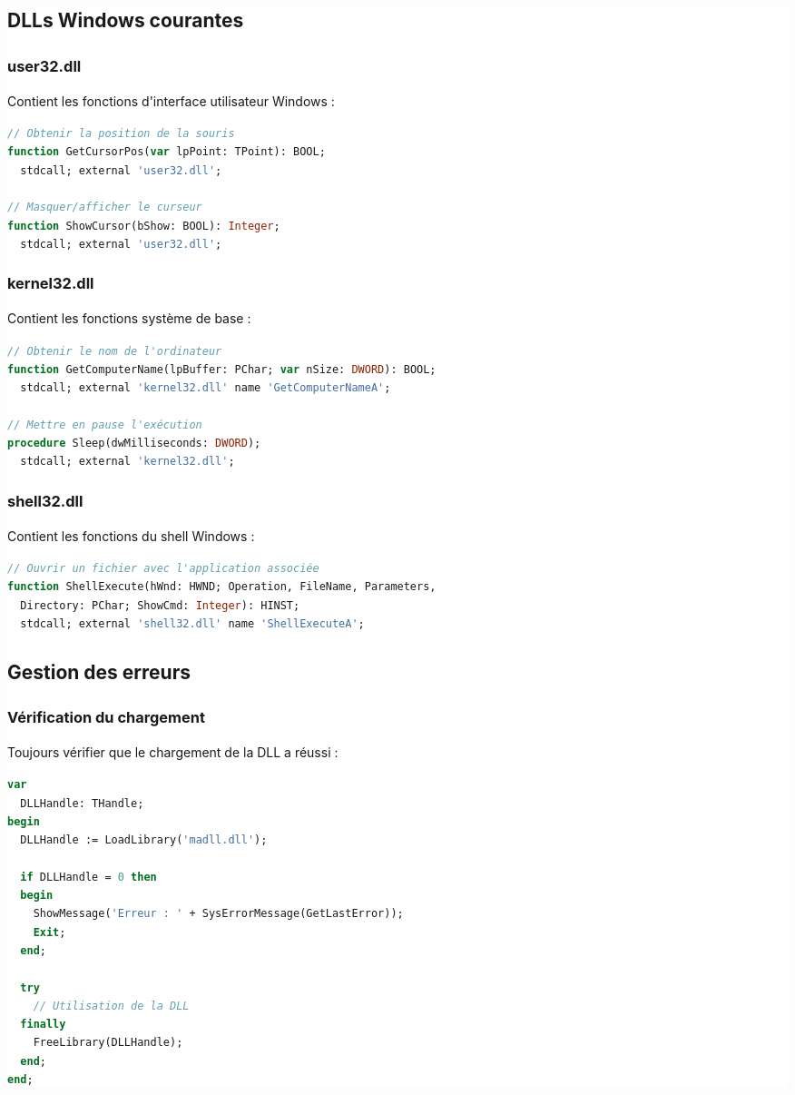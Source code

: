 ## DLLs Windows courantes

### user32.dll

Contient les fonctions d'interface utilisateur Windows :

```pascal
// Obtenir la position de la souris
function GetCursorPos(var lpPoint: TPoint): BOOL;
  stdcall; external 'user32.dll';

// Masquer/afficher le curseur
function ShowCursor(bShow: BOOL): Integer;
  stdcall; external 'user32.dll';
```

### kernel32.dll

Contient les fonctions système de base :

```pascal
// Obtenir le nom de l'ordinateur
function GetComputerName(lpBuffer: PChar; var nSize: DWORD): BOOL;
  stdcall; external 'kernel32.dll' name 'GetComputerNameA';

// Mettre en pause l'exécution
procedure Sleep(dwMilliseconds: DWORD);
  stdcall; external 'kernel32.dll';
```

### shell32.dll

Contient les fonctions du shell Windows :

```pascal
// Ouvrir un fichier avec l'application associée
function ShellExecute(hWnd: HWND; Operation, FileName, Parameters,
  Directory: PChar; ShowCmd: Integer): HINST;
  stdcall; external 'shell32.dll' name 'ShellExecuteA';
```

## Gestion des erreurs

### Vérification du chargement

Toujours vérifier que le chargement de la DLL a réussi :

```pascal
var
  DLLHandle: THandle;
begin
  DLLHandle := LoadLibrary('madll.dll');

  if DLLHandle = 0 then
  begin
    ShowMessage('Erreur : ' + SysErrorMessage(GetLastError));
    Exit;
  end;

  try
    // Utilisation de la DLL
  finally
    FreeLibrary(DLLHandle);
  end;
end;
```